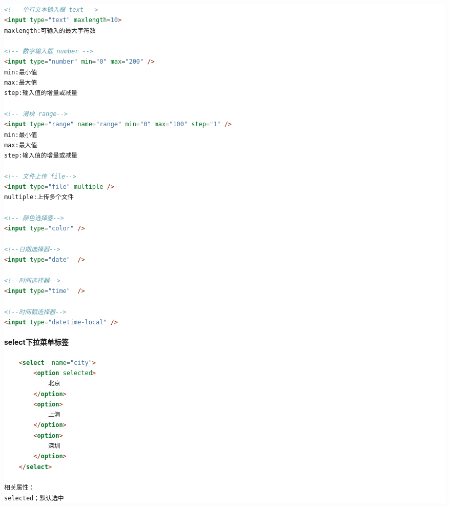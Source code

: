 ```html
<!-- 单行文本输入框 text -->
<input type="text" maxlength=10>
maxlength:可输入的最大字符数

<!-- 数字输入框 number -->
<input type="number" min="0" max="200" />
min:最小值
max:最大值
step:输入值的增量或减量

<!-- 滑块 range-->
<input type="range" name="range" min="0" max="100" step="1" />
min:最小值
max:最大值
step:输入值的增量或减量

<!-- 文件上传 file-->
<input type="file" multiple />
multiple:上传多个文件

<!-- 颜色选择器-->
<input type="color" />

<!--日期选择器-->
<input type="date"  />

<!--时间选择器-->
<input type="time"  />

<!--时间戳选择器-->
<input type="datetime-local" />
```

#### select下拉菜单标签

```html
    <select  name="city">
        <option selected>
            北京
        </option>
        <option>
            上海
        </option>
        <option>
            深圳
        </option>
    </select>

相关属性：
selected；默认选中
```
